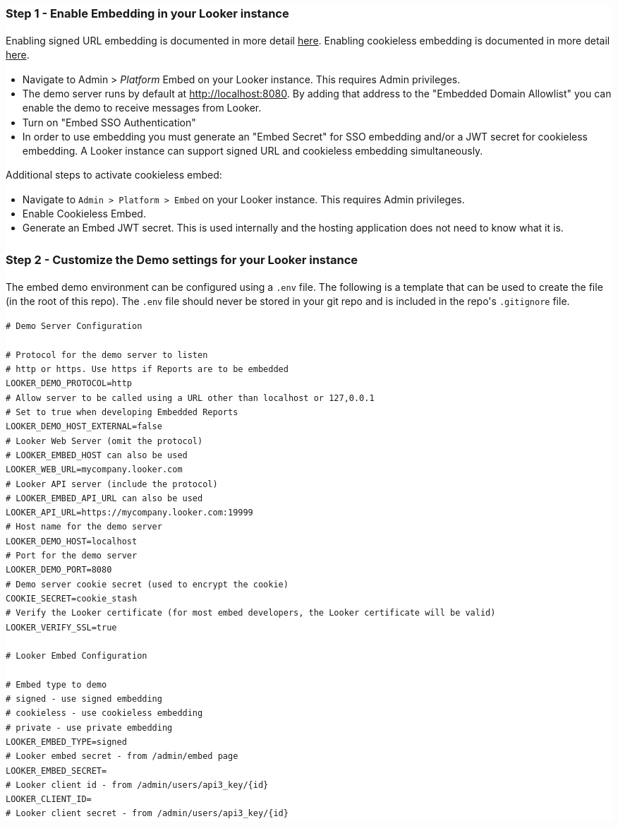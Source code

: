 ### Step 1 - Enable Embedding in your Looker instance

Enabling signed URL embedding is documented in more detail [here](https://cloud.google.com/looker/docs/single-sign-on-embedding).
Enabling cookieless embedding is documented in more detail [here](https://cloud.google.com/looker/docs/r/sdk/cookieless-embed).

- Navigate to Admin > _Platform_ Embed on your Looker instance. This requires Admin privileges.
- The demo server runs by default at [http://localhost:8080](http://localhost:8080). By adding that address to the "Embedded Domain Allowlist" you can enable the demo to receive messages from Looker.
- Turn on "Embed SSO Authentication"
- In order to use embedding you must generate an "Embed Secret" for SSO embedding and/or a JWT secret for cookieless embedding. A Looker instance can support signed URL and cookieless embedding simultaneously.

Additional steps to activate cookieless embed:

- Navigate to `Admin > Platform > Embed` on your Looker instance. This requires Admin privileges.
- Enable Cookieless Embed.
- Generate an Embed JWT secret. This is used internally and the hosting application does not need to know what it is.

### Step 2 - Customize the Demo settings for your Looker instance

The embed demo environment can be configured using a `.env` file. The following is a template that can be used to create the file (in the root of this repo). The `.env` file should never be stored in your git repo and is included in the repo's `.gitignore` file.

```shell
# Demo Server Configuration

# Protocol for the demo server to listen
# http or https. Use https if Reports are to be embedded
LOOKER_DEMO_PROTOCOL=http
# Allow server to be called using a URL other than localhost or 127,0.0.1
# Set to true when developing Embedded Reports
LOOKER_DEMO_HOST_EXTERNAL=false
# Looker Web Server (omit the protocol)
# LOOKER_EMBED_HOST can also be used
LOOKER_WEB_URL=mycompany.looker.com
# Looker API server (include the protocol)
# LOOKER_EMBED_API_URL can also be used
LOOKER_API_URL=https://mycompany.looker.com:19999
# Host name for the demo server
LOOKER_DEMO_HOST=localhost
# Port for the demo server
LOOKER_DEMO_PORT=8080
# Demo server cookie secret (used to encrypt the cookie)
COOKIE_SECRET=cookie_stash
# Verify the Looker certificate (for most embed developers, the Looker certificate will be valid)
LOOKER_VERIFY_SSL=true

# Looker Embed Configuration

# Embed type to demo
# signed - use signed embedding
# cookieless - use cookieless embedding
# private - use private embedding
LOOKER_EMBED_TYPE=signed
# Looker embed secret - from /admin/embed page
LOOKER_EMBED_SECRET=
# Looker client id - from /admin/users/api3_key/{id}
LOOKER_CLIENT_ID=
# Looker client secret - from /admin/users/api3_key/{id}
```